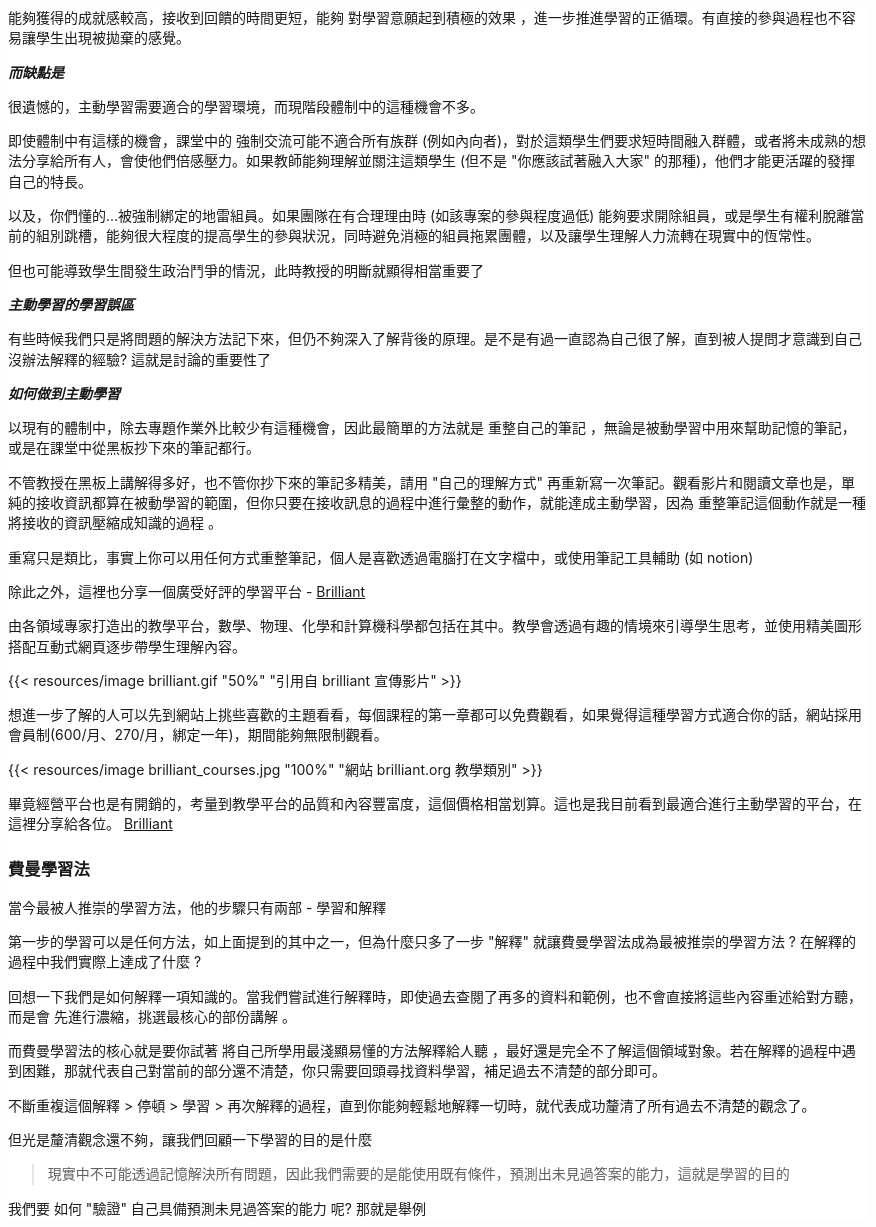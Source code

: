 能夠獲得的成就感較高，接收到回饋的時間更短，能夠 <h> 對學習意願起到積極的效果 </h> ，進一步推進學習的正循環。有直接的參與過程也不容易讓學生出現被拋棄的感覺。

**_而缺點是_**

很遺憾的，主動學習需要適合的學習環境，而現階段體制中的這種機會不多。

即使體制中有這樣的機會，課堂中的 <h> 強制交流可能不適合所有族群 </h>  (例如內向者)，對於這類學生們要求短時間融入群體，或者將未成熟的想法分享給所有人，會使他們倍感壓力。如果教師能夠理解並關注這類學生 (但不是 "你應該試著融入大家" 的那種)，他們才能更活躍的發揮自己的特長。

以及，你們懂的...被強制綁定的地雷組員。如果團隊在有合理理由時 (如該專案的參與程度過低) 能夠要求開除組員，或是學生有權利脫離當前的組別跳槽，能夠很大程度的提高學生的參與狀況，同時避免消極的組員拖累團體，以及讓學生理解人力流轉在現實中的恆常性。

<p><c>
但也可能導致學生間發生政治鬥爭的情況，此時教授的明斷就顯得相當重要了
</c></p>

**_主動學習的學習誤區_**

有些時候我們只是將問題的解決方法記下來，但仍不夠深入了解背後的原理。是不是有過一直認為自己很了解，直到被人提問才意識到自己沒辦法解釋的經驗? 這就是討論的重要性了

**_如何做到主動學習_**

以現有的體制中，除去專題作業外比較少有這種機會，因此最簡單的方法就是 <h> 重整自己的筆記 </h> ，無論是被動學習中用來幫助記憶的筆記，或是在課堂中從黑板抄下來的筆記都行。

不管教授在黑板上講解得多好，也不管你抄下來的筆記多精美，請用 "自己的理解方式" 再重新寫一次筆記。觀看影片和閱讀文章也是，單純的接收資訊都算在被動學習的範圍，但你只要在接收訊息的過程中進行彙整的動作，就能達成主動學習，因為 <h> 重整筆記這個動作就是一種將接收的資訊壓縮成知識的過程 </h>  。

<p><c>
重寫只是類比，事實上你可以用任何方式重整筆記，個人是喜歡透過電腦打在文字檔中，或使用筆記工具輔助 (如 notion)
</c></p>

除此之外，這裡也分享一個廣受好評的學習平台 - [Brilliant](https://brilliant.org/)

由各領域專家打造出的教學平台，數學、物理、化學和計算機科學都包括在其中。教學會透過有趣的情境來引導學生思考，並使用精美圖形搭配互動式網頁逐步帶學生理解內容。

{{< resources/image brilliant.gif "50%" "引用自 brilliant 宣傳影片" >}}

想進一步了解的人可以先到網站上挑些喜歡的主題看看，每個課程的第一章都可以免費觀看，如果覺得這種學習方式適合你的話，網站採用會員制(600/月、270/月，綁定一年)，期間能夠無限制觀看。

{{< resources/image brilliant_courses.jpg "100%" "網站 brilliant.org 教學類別" >}}

畢竟經營平台也是有開銷的，考量到教學平台的品質和內容豐富度，這個價格相當划算。這也是我目前看到最適合進行主動學習的平台，在這裡分享給各位。 [Brilliant](https://brilliant.org/)

### 費曼學習法

當今最被人推崇的學習方法，他的步驟只有兩部 - 學習和解釋

第一步的學習可以是任何方法，如上面提到的其中之一，但為什麼只多了一步 "解釋" 就讓費曼學習法成為最被推崇的學習方法 ? 在解釋的過程中我們實際上達成了什麼 ?

回想一下我們是如何解釋一項知識的。當我們嘗試進行解釋時，即使過去查閱了再多的資料和範例，也不會直接將這些內容重述給對方聽，而是會 <h> 先進行濃縮，挑選最核心的部份講解 </h> 。

而費曼學習法的核心就是要你試著 <h> 將自己所學用最淺顯易懂的方法解釋給人聽 </h> ，最好還是完全不了解這個領域對象。若在解釋的過程中遇到困難，那就代表自己對當前的部分還不清楚，你只需要回頭尋找資料學習，補足過去不清楚的部分即可。

不斷重複這個解釋 > 停頓 > 學習 > 再次解釋的過程，直到你能夠輕鬆地解釋一切時，就代表成功釐清了所有過去不清楚的觀念了。

但光是釐清觀念還不夠，讓我們回顧一下學習的目的是什麼

> 現實中不可能透過記憶解決所有問題，因此我們需要的是能使用既有條件，預測出未見過答案的能力，這就是學習的目的

我們要  <h> 如何 \"驗證\" 自己具備預測未見過答案的能力 </h>  呢? 那就是舉例
